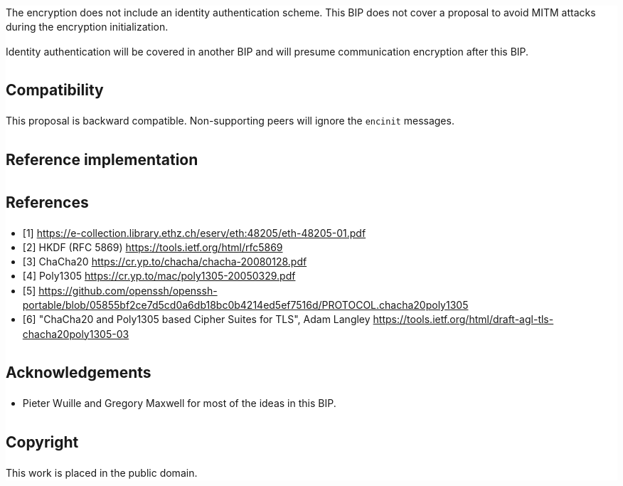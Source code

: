 The encryption does not include an identity authentication scheme. This BIP does not cover a proposal to avoid MITM attacks during the encryption initialization.

Identity authentication will be covered in another BIP and will presume communication encryption after this BIP.

<h2> Compatibility </h2>


This proposal is backward compatible. Non-supporting peers will ignore the `encinit` messages.

<h2> Reference implementation </h2>


<h2> References </h2>


*  [1] https://e-collection.library.ethz.ch/eserv/eth:48205/eth-48205-01.pdf
*  [2] HKDF (RFC 5869) https://tools.ietf.org/html/rfc5869
*  [3] ChaCha20 https://cr.yp.to/chacha/chacha-20080128.pdf
*  [4] Poly1305 https://cr.yp.to/mac/poly1305-20050329.pdf
*  [5] https://github.com/openssh/openssh-portable/blob/05855bf2ce7d5cd0a6db18bc0b4214ed5ef7516d/PROTOCOL.chacha20poly1305
*  [6] "ChaCha20 and Poly1305 based Cipher Suites for TLS", Adam Langley https://tools.ietf.org/html/draft-agl-tls-chacha20poly1305-03


<h2> Acknowledgements </h2>

*  Pieter Wuille and Gregory Maxwell for most of the ideas in this BIP.


<h2> Copyright </h2>

This work is placed in the public domain.


